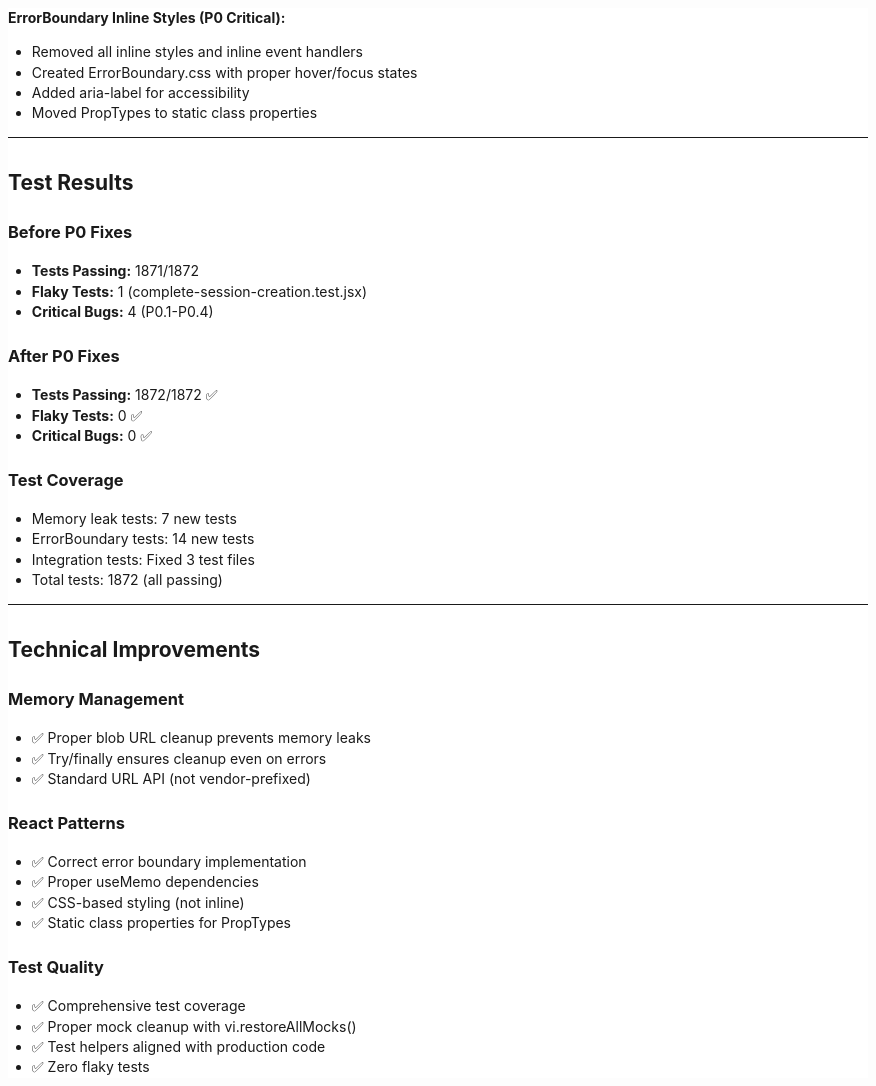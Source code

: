 **ErrorBoundary Inline Styles (P0 Critical):**

- Removed all inline styles and inline event handlers
- Created ErrorBoundary.css with proper hover/focus states
- Added aria-label for accessibility
- Moved PropTypes to static class properties

---

## Test Results

### Before P0 Fixes

- **Tests Passing:** 1871/1872
- **Flaky Tests:** 1 (complete-session-creation.test.jsx)
- **Critical Bugs:** 4 (P0.1-P0.4)

### After P0 Fixes

- **Tests Passing:** 1872/1872 ✅
- **Flaky Tests:** 0 ✅
- **Critical Bugs:** 0 ✅

### Test Coverage

- Memory leak tests: 7 new tests
- ErrorBoundary tests: 14 new tests
- Integration tests: Fixed 3 test files
- Total tests: 1872 (all passing)

---

## Technical Improvements

### Memory Management

- ✅ Proper blob URL cleanup prevents memory leaks
- ✅ Try/finally ensures cleanup even on errors
- ✅ Standard URL API (not vendor-prefixed)

### React Patterns

- ✅ Correct error boundary implementation
- ✅ Proper useMemo dependencies
- ✅ CSS-based styling (not inline)
- ✅ Static class properties for PropTypes

### Test Quality

- ✅ Comprehensive test coverage
- ✅ Proper mock cleanup with vi.restoreAllMocks()
- ✅ Test helpers aligned with production code
- ✅ Zero flaky tests
